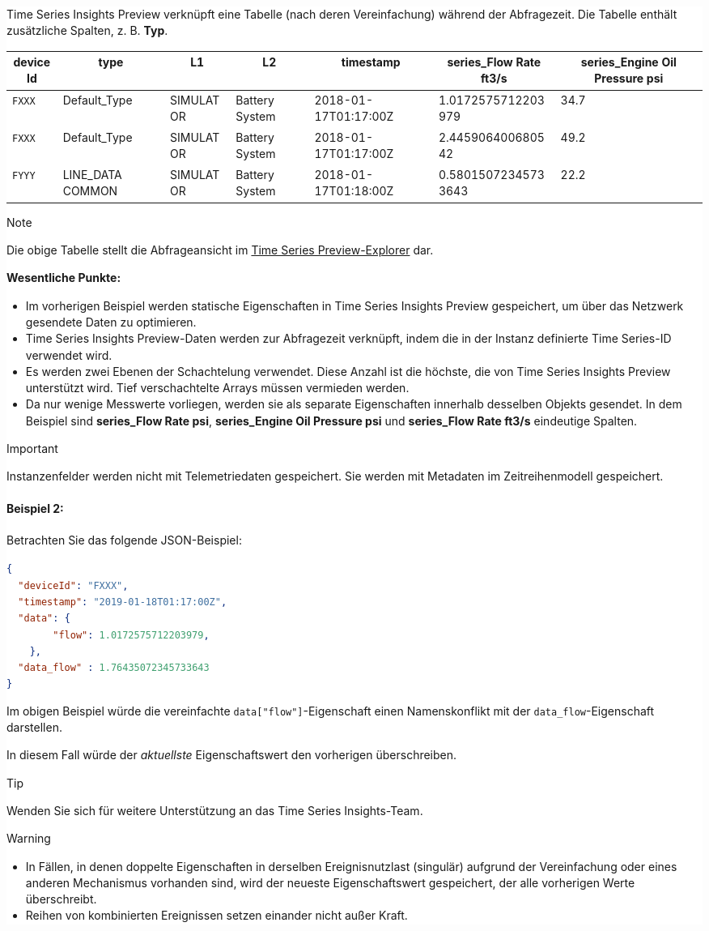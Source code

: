 Time Series Insights Preview verknüpft eine Tabelle (nach deren Vereinfachung) während der Abfragezeit. Die Tabelle enthält zusätzliche Spalten, z. B. **Typ**.

| deviceId  | type | L1 | L2 | timestamp | series_Flow Rate ft3/s | series_Engine Oil Pressure psi |
| ---- | ---- | ---- | ---- | ---- | ---- | ---- |
| `FXXX` | Default_Type | SIMULATOR | Battery System | 2018-01-17T01:17:00Z |   1.0172575712203979 |    34.7 |
| `FXXX` | Default_Type | SIMULATOR |   Battery System |    2018-01-17T01:17:00Z | 2.445906400680542 |  49.2 |
| `FYYY` | LINE_DATA    COMMON | SIMULATOR |    Battery System |    2018-01-17T01:18:00Z | 0.58015072345733643 |    22.2 |

> [!NOTE]
>  Die obige Tabelle stellt die Abfrageansicht im [Time Series Preview-Explorer](./time-series-insights-update-explorer.md) dar.

**Wesentliche Punkte:**

* Im vorherigen Beispiel werden statische Eigenschaften in Time Series Insights Preview gespeichert, um über das Netzwerk gesendete Daten zu optimieren.
* Time Series Insights Preview-Daten werden zur Abfragezeit verknüpft, indem die in der Instanz definierte Time Series-ID verwendet wird.
* Es werden zwei Ebenen der Schachtelung verwendet. Diese Anzahl ist die höchste, die von Time Series Insights Preview unterstützt wird. Tief verschachtelte Arrays müssen vermieden werden.
* Da nur wenige Messwerte vorliegen, werden sie als separate Eigenschaften innerhalb desselben Objekts gesendet. In dem Beispiel sind **series_Flow Rate psi**, **series_Engine Oil Pressure psi** und **series_Flow Rate ft3/s** eindeutige Spalten.

>[!IMPORTANT]
> Instanzenfelder werden nicht mit Telemetriedaten gespeichert. Sie werden mit Metadaten im Zeitreihenmodell gespeichert.

#### <a name="example-2"></a>Beispiel 2:

Betrachten Sie das folgende JSON-Beispiel:

```JSON
{
  "deviceId": "FXXX",
  "timestamp": "2019-01-18T01:17:00Z",
  "data": {
        "flow": 1.0172575712203979,
    },
  "data_flow" : 1.76435072345733643
}
```

Im obigen Beispiel würde die vereinfachte `data["flow"]`-Eigenschaft einen Namenskonflikt mit der `data_flow`-Eigenschaft darstellen.

In diesem Fall würde der *aktuellste* Eigenschaftswert den vorherigen überschreiben. 

> [!TIP]
> Wenden Sie sich für weitere Unterstützung an das Time Series Insights-Team.

> [!WARNING] 
> * In Fällen, in denen doppelte Eigenschaften in derselben Ereignisnutzlast (singulär) aufgrund der Vereinfachung oder eines anderen Mechanismus vorhanden sind, wird der neueste Eigenschaftswert gespeichert, der alle vorherigen Werte überschreibt.
> * Reihen von kombinierten Ereignissen setzen einander nicht außer Kraft.

